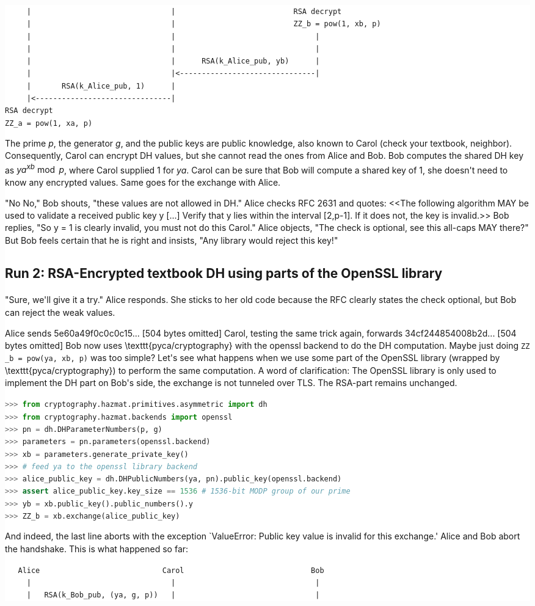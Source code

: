 ```
     |                                |                           RSA decrypt
     |                                |                           ZZ_b = pow(1, xb, p)
     |                                |                                |
     |                                |                                |
     |                                |      RSA(k_Alice_pub, yb)      |
     |                                |<-------------------------------|
     |       RSA(k_Alice_pub, 1)      |
     |<-------------------------------|
RSA decrypt
ZZ_a = pow(1, xa, p)
```

The prime $p$, the generator $g$, and the public keys are public knowledge, also known to Carol (check your textbook, neighbor).
Consequently, Carol can encrypt DH values, but she cannot read the ones from Alice and Bob.
Bob computes the shared DH key as $\mathit{ya}^\mathit{xb} \bmod p$, where Carol supplied $1$ for $\mathit{ya}$.
Carol can be sure that Bob will compute a shared key of $1$, she doesn't need to know any encrypted values.
Same goes for the exchange with Alice.

"No No," Bob shouts, "these values are not allowed in DH."
Alice checks RFC 2631 and quotes: <<The following algorithm MAY be used to validate a received public key y [...] Verify that y lies within the interval [2,p-1]. If it does not, the key is invalid.>>
Bob replies, "So y = 1 is clearly invalid, you must not do this Carol."
Alice objects, "The check is optional, see this all-caps MAY there?"
But Bob feels certain that he is right and insists, "Any library would reject this key!"


## Run 2: RSA-Encrypted textbook DH using parts of the OpenSSL library

"Sure, we'll give it a try." Alice responds.
She sticks to her old code because the RFC clearly states the check optional, but Bob can reject the weak values.

Alice sends 5e60a49f0c0c0c15... [504 bytes omitted]
Carol, testing the same trick again, forwards 34cf244854008b2d... [504 bytes omitted]
Bob now uses \texttt{pyca/cryptography} with the openssl backend to do the DH computation.
Maybe just doing `ZZ_b = pow(ya, xb, p)` was too simple?
Let's see what happens when we use some part of the OpenSSL library (wrapped by \texttt{pyca/cryptography}) to perform the same computation.
A word of clarification: The OpenSSL library is only used to implement the DH part on Bob's side, the exchange is not tunneled over TLS.
The RSA-part remains unchanged.

```python
>>> from cryptography.hazmat.primitives.asymmetric import dh
>>> from cryptography.hazmat.backends import openssl
>>> pn = dh.DHParameterNumbers(p, g)
>>> parameters = pn.parameters(openssl.backend)
>>> xb = parameters.generate_private_key()
>>> # feed ya to the openssl library backend
>>> alice_public_key = dh.DHPublicNumbers(ya, pn).public_key(openssl.backend)
>>> assert alice_public_key.key_size == 1536 # 1536-bit MODP group of our prime
>>> yb = xb.public_key().public_numbers().y
>>> ZZ_b = xb.exchange(alice_public_key)
```
And indeed, the last line aborts with the exception `ValueError: Public key value is invalid for this exchange.'
Alice and Bob abort the handshake.
This is what happened so far:
```
   Alice                            Carol                             Bob
     |                                |                                |
     |   RSA(k_Bob_pub, (ya, g, p))   |                                |
```